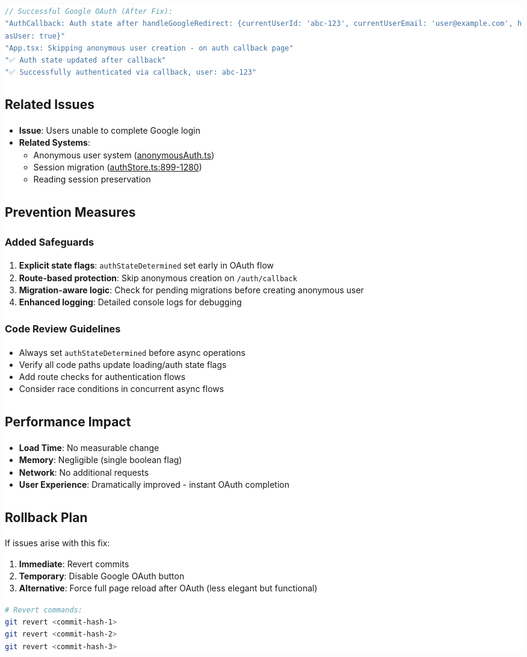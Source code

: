 ```javascript
// Successful Google OAuth (After Fix):
"AuthCallback: Auth state after handleGoogleRedirect: {currentUserId: 'abc-123', currentUserEmail: 'user@example.com', hasUser: true}"
"App.tsx: Skipping anonymous user creation - on auth callback page"
"✅ Auth state updated after callback"
"✅ Successfully authenticated via callback, user: abc-123"
```

## Related Issues

- **Issue**: Users unable to complete Google login
- **Related Systems**:
  - Anonymous user system ([anonymousAuth.ts](../../src/utils/anonymousAuth.ts))
  - Session migration ([authStore.ts:899-1280](../../src/stores/authStore.ts#L899-L1280))
  - Reading session preservation

## Prevention Measures

### Added Safeguards
1. **Explicit state flags**: `authStateDetermined` set early in OAuth flow
2. **Route-based protection**: Skip anonymous creation on `/auth/callback`
3. **Migration-aware logic**: Check for pending migrations before creating anonymous user
4. **Enhanced logging**: Detailed console logs for debugging

### Code Review Guidelines
- Always set `authStateDetermined` before async operations
- Verify all code paths update loading/auth state flags
- Add route checks for authentication flows
- Consider race conditions in concurrent async flows

## Performance Impact

- **Load Time**: No measurable change
- **Memory**: Negligible (single boolean flag)
- **Network**: No additional requests
- **User Experience**: Dramatically improved - instant OAuth completion

## Rollback Plan

If issues arise with this fix:

1. **Immediate**: Revert commits
2. **Temporary**: Disable Google OAuth button
3. **Alternative**: Force full page reload after OAuth (less elegant but functional)

```bash
# Revert commands:
git revert <commit-hash-1>
git revert <commit-hash-2>
git revert <commit-hash-3>
```
